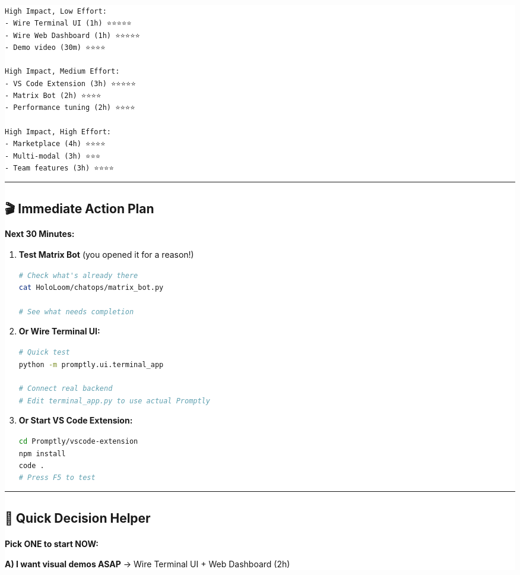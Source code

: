 ```
High Impact, Low Effort:
- Wire Terminal UI (1h) ⭐⭐⭐⭐⭐
- Wire Web Dashboard (1h) ⭐⭐⭐⭐⭐
- Demo video (30m) ⭐⭐⭐⭐

High Impact, Medium Effort:
- VS Code Extension (3h) ⭐⭐⭐⭐⭐
- Matrix Bot (2h) ⭐⭐⭐⭐
- Performance tuning (2h) ⭐⭐⭐⭐

High Impact, High Effort:
- Marketplace (4h) ⭐⭐⭐⭐
- Multi-modal (3h) ⭐⭐⭐
- Team features (3h) ⭐⭐⭐⭐
```

---

## 🎬 Immediate Action Plan

**Next 30 Minutes:**

1. **Test Matrix Bot** (you opened it for a reason!)
   ```bash
   # Check what's already there
   cat HoloLoom/chatops/matrix_bot.py

   # See what needs completion
   ```

2. **Or Wire Terminal UI:**
   ```bash
   # Quick test
   python -m promptly.ui.terminal_app

   # Connect real backend
   # Edit terminal_app.py to use actual Promptly
   ```

3. **Or Start VS Code Extension:**
   ```bash
   cd Promptly/vscode-extension
   npm install
   code .
   # Press F5 to test
   ```

---

## 🎯 Quick Decision Helper

**Pick ONE to start NOW:**

**A) I want visual demos ASAP**
→ Wire Terminal UI + Web Dashboard (2h)

